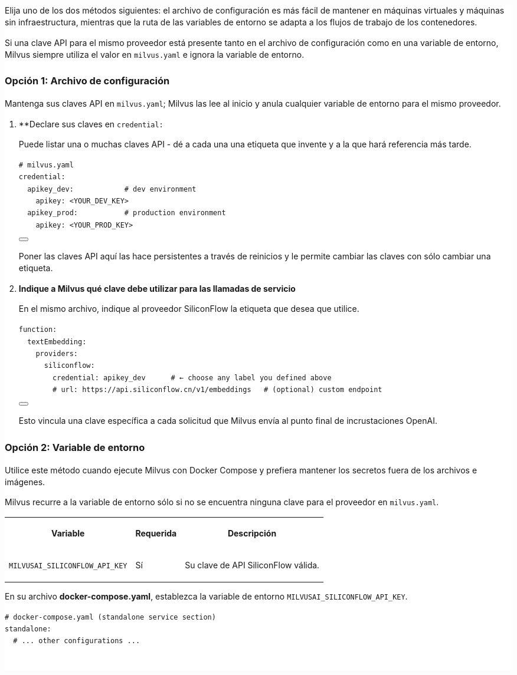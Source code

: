 </ul>
<p>Elija uno de los dos métodos siguientes: el archivo de configuración es más fácil de mantener en máquinas virtuales y máquinas sin infraestructura, mientras que la ruta de las variables de entorno se adapta a los flujos de trabajo de los contenedores.</p>
<div class="alert note">
<p>Si una clave API para el mismo proveedor está presente tanto en el archivo de configuración como en una variable de entorno, Milvus siempre utiliza el valor en <code translate="no">milvus.yaml</code> e ignora la variable de entorno.</p>
</div>
<h3 id="Option-1-Configuration-file" class="common-anchor-header">Opción 1: Archivo de configuración</h3><p>Mantenga sus claves API en <code translate="no">milvus.yaml</code>; Milvus las lee al inicio y anula cualquier variable de entorno para el mismo proveedor.</p>
<ol>
<li><p>**Declare sus claves en <code translate="no">credential:</code></p>
<p>Puede listar una o muchas claves API - dé a cada una una etiqueta que invente y a la que hará referencia más tarde.</p>
<pre><code translate="no" class="language-yaml"><span class="hljs-comment"># milvus.yaml</span>
<span class="hljs-attr">credential:</span>
  <span class="hljs-attr">apikey_dev:</span>            <span class="hljs-comment"># dev environment</span>
    <span class="hljs-attr">apikey:</span> <span class="hljs-string">&lt;YOUR_DEV_KEY&gt;</span>
  <span class="hljs-attr">apikey_prod:</span>           <span class="hljs-comment"># production environment</span>
    <span class="hljs-attr">apikey:</span> <span class="hljs-string">&lt;YOUR_PROD_KEY&gt;</span>    
<button class="copy-code-btn"></button></code></pre>
<p>Poner las claves API aquí las hace persistentes a través de reinicios y le permite cambiar las claves con sólo cambiar una etiqueta.</p></li>
<li><p><strong>Indique a Milvus qué clave debe utilizar para las llamadas de servicio</strong></p>
<p>En el mismo archivo, indique al proveedor SiliconFlow la etiqueta que desea que utilice.</p>
<pre><code translate="no" class="language-yaml"><span class="hljs-attr">function:</span>
  <span class="hljs-attr">textEmbedding:</span>
    <span class="hljs-attr">providers:</span>
      <span class="hljs-attr">siliconflow:</span>
        <span class="hljs-attr">credential:</span> <span class="hljs-string">apikey_dev</span>      <span class="hljs-comment"># ← choose any label you defined above</span>
        <span class="hljs-comment"># url: https://api.siliconflow.cn/v1/embeddings   # (optional) custom endpoint</span>
<button class="copy-code-btn"></button></code></pre>
<p>Esto vincula una clave específica a cada solicitud que Milvus envía al punto final de incrustaciones OpenAI.</p></li>
</ol>
<h3 id="Option-2-Environment-variable" class="common-anchor-header">Opción 2: Variable de entorno</h3><p>Utilice este método cuando ejecute Milvus con Docker Compose y prefiera mantener los secretos fuera de los archivos e imágenes.</p>
<p>Milvus recurre a la variable de entorno sólo si no se encuentra ninguna clave para el proveedor en <code translate="no">milvus.yaml</code>.</p>
<table>
   <tr>
     <th><p>Variable</p></th>
     <th><p>Requerida</p></th>
     <th><p>Descripción</p></th>
   </tr>
   <tr>
     <td><p><code translate="no">MILVUSAI_SILICONFLOW_API_KEY</code></p></td>
     <td><p>Sí</p></td>
     <td><p>Su clave de API SiliconFlow válida.</p></td>
   </tr>
</table>
<p>En su archivo <strong>docker-compose.yaml</strong>, establezca la variable de entorno <code translate="no">MILVUSAI_SILICONFLOW_API_KEY</code>.</p>
<pre><code translate="no" class="language-yaml"><span class="hljs-comment"># docker-compose.yaml (standalone service section)</span>
<span class="hljs-attr">standalone:</span>
  <span class="hljs-comment"># ... other configurations ...</span>